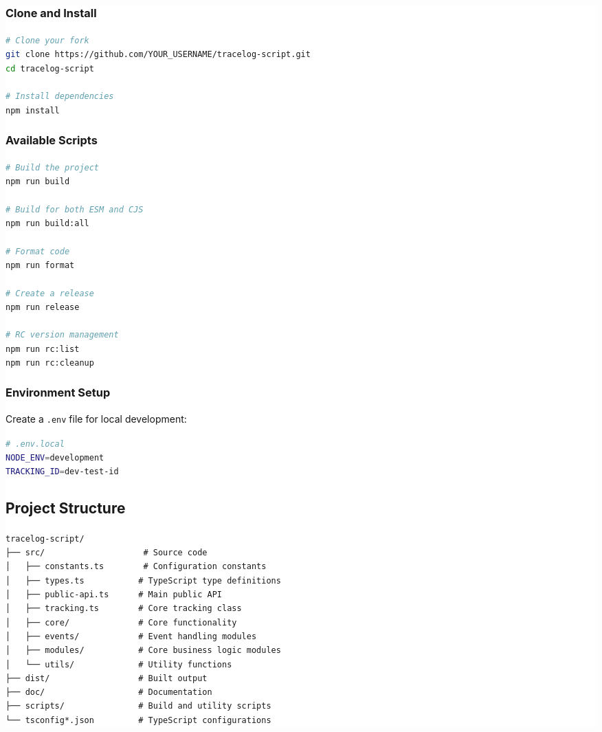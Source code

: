 ### Clone and Install

```bash
# Clone your fork
git clone https://github.com/YOUR_USERNAME/tracelog-script.git
cd tracelog-script

# Install dependencies
npm install
```

### Available Scripts

```bash
# Build the project
npm run build

# Build for both ESM and CJS
npm run build:all

# Format code
npm run format

# Create a release
npm run release

# RC version management
npm run rc:list
npm run rc:cleanup
```

### Environment Setup

Create a `.env` file for local development:

```bash
# .env.local
NODE_ENV=development
TRACKING_ID=dev-test-id
```

## Project Structure

```
tracelog-script/
├── src/                    # Source code
│   ├── constants.ts        # Configuration constants
│   ├── types.ts           # TypeScript type definitions
│   ├── public-api.ts      # Main public API
│   ├── tracking.ts        # Core tracking class
│   ├── core/              # Core functionality
│   ├── events/            # Event handling modules
│   ├── modules/           # Core business logic modules
│   └── utils/             # Utility functions
├── dist/                  # Built output
├── doc/                   # Documentation
├── scripts/               # Build and utility scripts
└── tsconfig*.json         # TypeScript configurations
```
